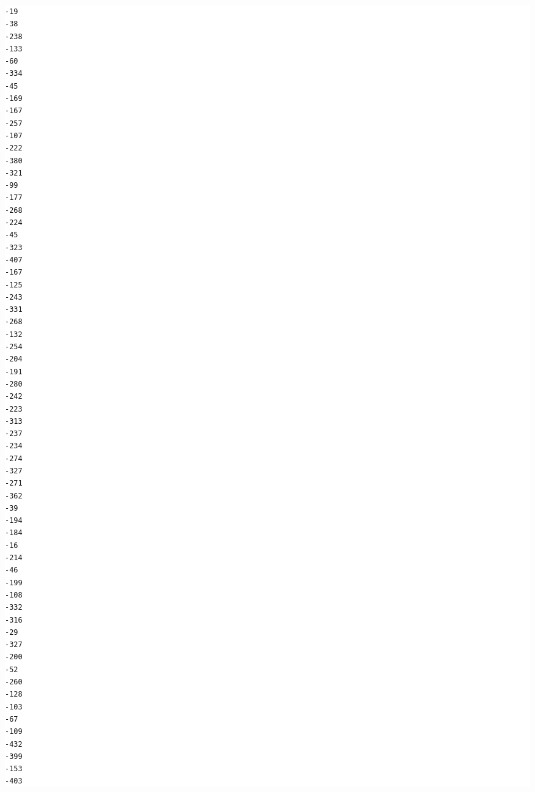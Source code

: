 ```
-19
-38
-238
-133
-60
-334
-45
-169
-167
-257
-107
-222
-380
-321
-99
-177
-268
-224
-45
-323
-407
-167
-125
-243
-331
-268
-132
-254
-204
-191
-280
-242
-223
-313
-237
-234
-274
-327
-271
-362
-39
-194
-184
-16
-214
-46
-199
-108
-332
-316
-29
-327
-200
-52
-260
-128
-103
-67
-109
-432
-399
-153
-403
```